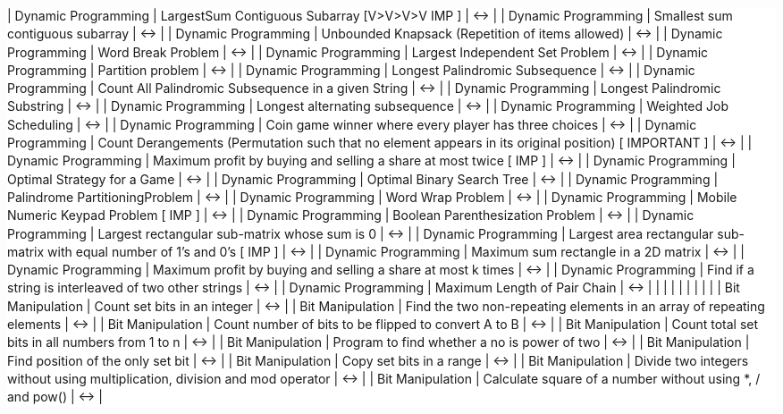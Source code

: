 | Dynamic Programming | LargestSum Contiguous Subarray [V>V>V>V IMP ]                                                        | <->               |
| Dynamic Programming | Smallest sum contiguous subarray                                                                     | <->               |
| Dynamic Programming | Unbounded Knapsack (Repetition of items allowed)                                                     | <->               |
| Dynamic Programming | Word Break Problem                                                                                   | <->               |
| Dynamic Programming | Largest Independent Set Problem                                                                      | <->               |
| Dynamic Programming | Partition problem                                                                                    | <->               |
| Dynamic Programming | Longest Palindromic Subsequence                                                                      | <->               |
| Dynamic Programming | Count All Palindromic Subsequence in a given String                                                  | <->               |
| Dynamic Programming | Longest Palindromic Substring                                                                        | <->               |
| Dynamic Programming | Longest alternating subsequence                                                                      | <->               |
| Dynamic Programming | Weighted Job Scheduling                                                                              | <->               |
| Dynamic Programming | Coin game winner where every player has three choices                                                | <->               |
| Dynamic Programming | Count Derangements (Permutation such that no element appears in its original position) [ IMPORTANT ] | <->               |
| Dynamic Programming | Maximum profit by buying and selling a share at most twice [ IMP ]                                   | <->               |
| Dynamic Programming | Optimal Strategy for a Game                                                                          | <->               |
| Dynamic Programming | Optimal Binary Search Tree                                                                           | <->               |
| Dynamic Programming | Palindrome PartitioningProblem                                                                       | <->               |
| Dynamic Programming | Word Wrap Problem                                                                                    | <->               |
| Dynamic Programming | Mobile Numeric Keypad Problem [ IMP ]                                                                | <->               |
| Dynamic Programming | Boolean Parenthesization Problem                                                                     | <->               |
| Dynamic Programming | Largest rectangular sub-matrix whose sum is 0                                                        | <->               |
| Dynamic Programming | Largest area rectangular sub-matrix with equal number of 1’s and 0’s [ IMP ]                         | <->               |
| Dynamic Programming | Maximum sum rectangle in a 2D matrix                                                                 | <->               |
| Dynamic Programming | Maximum profit by buying and selling a share at most k times                                         | <->               |
| Dynamic Programming | Find if a string is interleaved of two other strings                                                 | <->               |
| Dynamic Programming | Maximum Length of Pair Chain                                                                         | <->               |
|                     |                                                                                                      |                   |
|                     |                                                                                                      |                   |
| Bit Manipulation    | Count set bits in an integer                                                                         | <->               |
| Bit Manipulation    | Find the two non-repeating elements in an array of repeating elements                                | <->               |
| Bit Manipulation    | Count number of bits to be flipped to convert A to B                                                 | <->               |
| Bit Manipulation    | Count total set bits in all numbers from 1 to n                                                      | <->               |
| Bit Manipulation    | Program to find whether a no is power of two                                                         | <->               |
| Bit Manipulation    | Find position of the only set bit                                                                    | <->               |
| Bit Manipulation    | Copy set bits in a range                                                                             | <->               |
| Bit Manipulation    | Divide two integers without using multiplication, division and mod operator                          | <->               |
| Bit Manipulation    | Calculate square of a number without using *, / and pow()                                            | <->               |